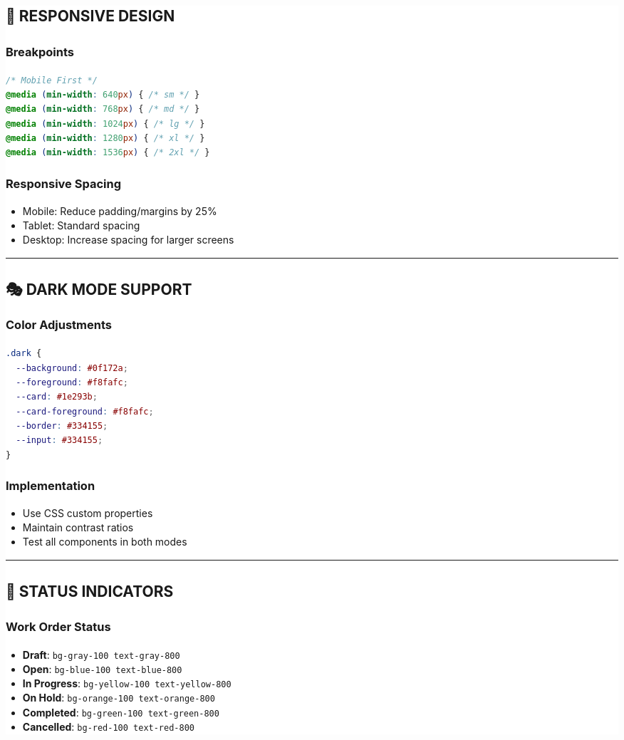 
## 📱 RESPONSIVE DESIGN

### Breakpoints
```css
/* Mobile First */
@media (min-width: 640px) { /* sm */ }
@media (min-width: 768px) { /* md */ }
@media (min-width: 1024px) { /* lg */ }
@media (min-width: 1280px) { /* xl */ }
@media (min-width: 1536px) { /* 2xl */ }
```

### Responsive Spacing
- Mobile: Reduce padding/margins by 25%
- Tablet: Standard spacing
- Desktop: Increase spacing for larger screens

---

## 🎭 DARK MODE SUPPORT

### Color Adjustments
```css
.dark {
  --background: #0f172a;
  --foreground: #f8fafc;
  --card: #1e293b;
  --card-foreground: #f8fafc;
  --border: #334155;
  --input: #334155;
}
```

### Implementation
- Use CSS custom properties
- Maintain contrast ratios
- Test all components in both modes

---

## 🌈 STATUS INDICATORS

### Work Order Status
- **Draft**: `bg-gray-100 text-gray-800`
- **Open**: `bg-blue-100 text-blue-800`
- **In Progress**: `bg-yellow-100 text-yellow-800`
- **On Hold**: `bg-orange-100 text-orange-800`
- **Completed**: `bg-green-100 text-green-800`
- **Cancelled**: `bg-red-100 text-red-800`
